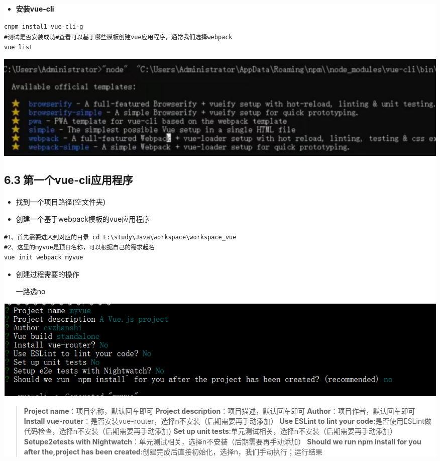 - **安装vue-cli**

```shell
cnpm instal1 vue-cli-g
#测试是否安装成功#查看可以基于哪些模板创建vue应用程序，通常我们选择webpack
vue list
```

![1624518398538](Vue.assets/1624518398538.png)

 ## 6.3 第一个vue-cli应用程序

- 找到一个项目路径(空文件夹)

-  创建一个基于webpack模板的vue应用程序 

```cmd
#1、首先需要进入到对应的目录 cd E:\study\Java\workspace\workspace_vue
#2、这里的myvue是顶日名称，可以根据自己的需求起名
vue init webpack myvue
```

- 创建过程需要的操作

  一路选no

![1624518568687](Vue.assets/1624518568687.png)

> **Project name**：项目名称，默认回车即可
> **Project description**：项目描述，默认回车即可
> **Author**：项目作者，默认回车即可
> **Install vue-router**：是否安装vue-router，选择n不安装（后期需要再手动添加）
> **Use ESLint to lint your code**:是否使用ESLint做代码检查，选择n不安装（后期需要再手动添加)
> **Set up unit tests**:单元测试相关，选择n不安装（后期需要再手动添加）
> **Setupe2etests with Nightwatch**：单元测试相关，选择n不安装（后期需要再手动添加）
> **Should we run npm install for you after the,project has been created**:创建完成后直接初始化，选择n，我们手动执行；运行结果
